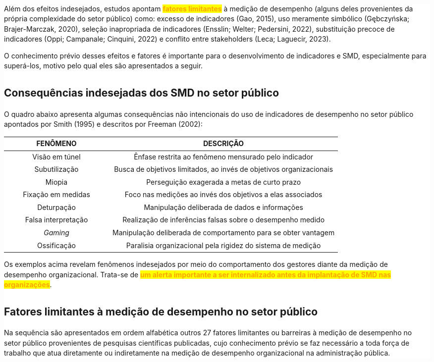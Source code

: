 Além dos efeitos indesejados, estudos apontam <mark style="color:orange;">**fatores limitantes**</mark> à medição de desempenho (alguns deles provenientes da própria complexidade do setor público) como: excesso de indicadores (Gao, 2015), uso meramente simbólico (Gębczyńska; Brajer-Marczak, 2020), seleção inapropriada de indicadores (Ensslin; Welter; Pedersini, 2022), substituição precoce de indicadores (Oppi; Campanale; Cinquini, 2022) e conflito entre stakeholders (Leca; Laguecir, 2023).&#x20;

O conhecimento prévio desses efeitos e fatores é importante para o desenvolvimento de indicadores e SMD, especialmente para superá-los, motivo pelo qual eles são apresentados a seguir.

## Consequências indesejadas dos SMD no setor público&#x20;

O quadro abaixo apresenta algumas consequências não intencionais do uso de indicadores de desempenho no setor público apontados por Smith (1995) e descritos por Freeman (2002):

<table><thead><tr><th width="198" align="center">FENÔMENO</th><th align="center">DESCRIÇÃO</th></tr></thead><tbody><tr><td align="center">Visão em túnel</td><td align="center">Ênfase restrita ao fenômeno mensurado pelo indicador</td></tr><tr><td align="center">Subutilização</td><td align="center">Busca de objetivos limitados, ao invés de objetivos organizacionais</td></tr><tr><td align="center">Miopia</td><td align="center">Perseguição exagerada a metas de curto prazo</td></tr><tr><td align="center">Fixação em medidas</td><td align="center">Foco nas medições ao invés dos objetivos a elas associados</td></tr><tr><td align="center">Deturpação</td><td align="center">Manipulação deliberada de dados e informações</td></tr><tr><td align="center">Falsa interpretação</td><td align="center">Realização de inferências falsas sobre o desempenho medido</td></tr><tr><td align="center"><em>Gaming</em></td><td align="center">Manipulação deliberada de comportamento para se obter vantagem</td></tr><tr><td align="center">Ossificação</td><td align="center">Paralisia organizacional pela rigidez do sistema de medição</td></tr></tbody></table>

Os exemplos acima revelam fenômenos indesejados por meio do comportamento dos gestores diante da medição de desempenho organizacional. Trata-se de <mark style="color:orange;">**um alerta importante a ser internalizado antes da implantação de SMD nas organizações**</mark>. &#x20;

## Fatores limitantes à medição de desempenho no setor público

Na sequência são apresentados em ordem alfabética outros 27 fatores limitantes ou barreiras à medição de desempenho no setor público provenientes de pesquisas científicas publicadas, cujo conhecimento prévio se faz necessário a toda força de trabalho que atua diretamente ou indiretamente na medição de desempenho organizacional na administração pública.

